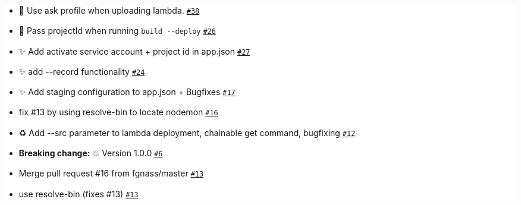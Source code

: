 - :bug: Use ask profile when uploading lambda. [`#38`](https://github.com/jovotech/jovo-cli/pull/38)
- :bug: Pass projectId when running `build --deploy` [`#26`](https://github.com/jovotech/jovo-cli/pull/26)
- :sparkles: Add activate service account + project id in app.json [`#27`](https://github.com/jovotech/jovo-cli/pull/27)
- :sparkles: add --record functionality [`#24`](https://github.com/jovotech/jovo-cli/pull/24)
- :sparkles: Add staging configuration to app.json + Bugfixes [`#17`](https://github.com/jovotech/jovo-cli/pull/17)
- fix #13 by using resolve-bin to locate nodemon [`#16`](https://github.com/jovotech/jovo-cli/pull/16)
- :recycle: Add --src parameter to lambda deployment, chainable get command, bugfixing [`#12`](https://github.com/jovotech/jovo-cli/pull/12)
- **Breaking change:** :boom: Version 1.0.0 [`#6`](https://github.com/jovotech/jovo-cli/pull/6)

- Merge pull request #16 from fgnass/master [`#13`](https://github.com/jovotech/jovo-cli/issues/13)
- use resolve-bin (fixes #13) [`#13`](https://github.com/jovotech/jovo-cli/issues/13)
